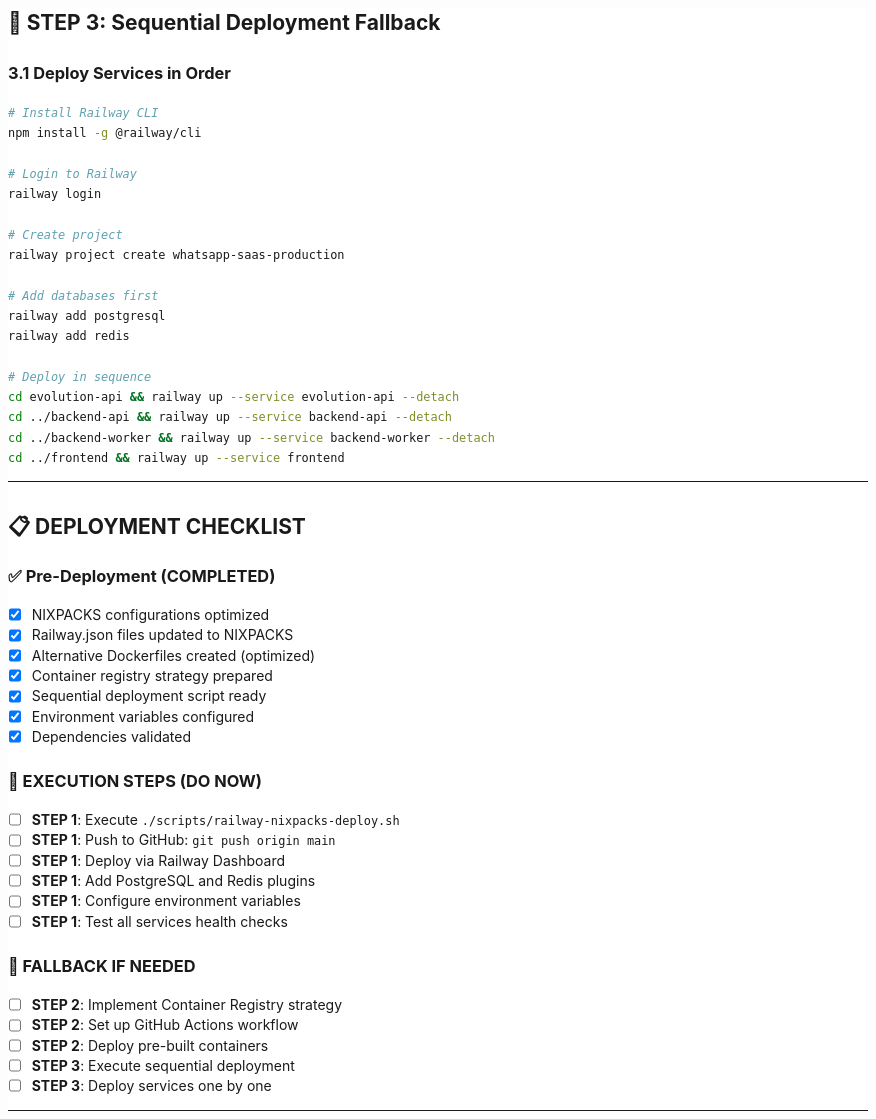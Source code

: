 
## 🔧 STEP 3: Sequential Deployment Fallback

### 3.1 Deploy Services in Order
```bash
# Install Railway CLI
npm install -g @railway/cli

# Login to Railway
railway login

# Create project
railway project create whatsapp-saas-production

# Add databases first
railway add postgresql
railway add redis

# Deploy in sequence
cd evolution-api && railway up --service evolution-api --detach
cd ../backend-api && railway up --service backend-api --detach
cd ../backend-worker && railway up --service backend-worker --detach
cd ../frontend && railway up --service frontend
```

---

## 📋 DEPLOYMENT CHECKLIST

### ✅ Pre-Deployment (COMPLETED)
- [x] NIXPACKS configurations optimized
- [x] Railway.json files updated to NIXPACKS
- [x] Alternative Dockerfiles created (optimized)
- [x] Container registry strategy prepared
- [x] Sequential deployment script ready
- [x] Environment variables configured
- [x] Dependencies validated

### 🚀 EXECUTION STEPS (DO NOW)
- [ ] **STEP 1**: Execute `./scripts/railway-nixpacks-deploy.sh`
- [ ] **STEP 1**: Push to GitHub: `git push origin main`
- [ ] **STEP 1**: Deploy via Railway Dashboard
- [ ] **STEP 1**: Add PostgreSQL and Redis plugins
- [ ] **STEP 1**: Configure environment variables
- [ ] **STEP 1**: Test all services health checks

### 🔄 FALLBACK IF NEEDED
- [ ] **STEP 2**: Implement Container Registry strategy
- [ ] **STEP 2**: Set up GitHub Actions workflow
- [ ] **STEP 2**: Deploy pre-built containers
- [ ] **STEP 3**: Execute sequential deployment
- [ ] **STEP 3**: Deploy services one by one

---